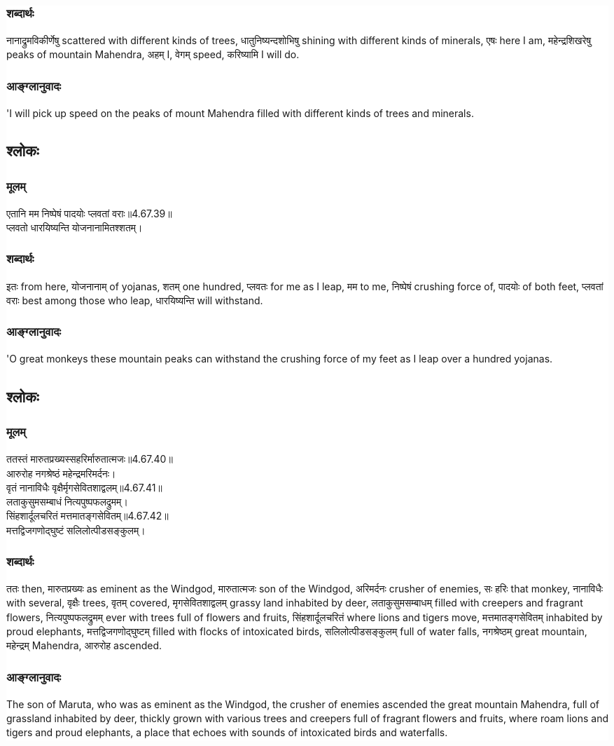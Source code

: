 ### शब्दार्थः
नानाद्रुमविकीर्णेषु  scattered with different kinds of trees, धातुनिष्यन्दशोभिषु shining with different kinds of minerals, एषः here I am, महेन्द्रशिखरेषु peaks of mountain Mahendra, अहम् I, वेगम् speed, करिष्यामि I will do.

### आङ्ग्लानुवादः
'I will pick up speed on the peaks of mount Mahendra filled with different kinds of trees and minerals.



## श्लोकः
### मूलम्
एतानि मम निष्पेषं पादयोः प्लवतां वराः॥4.67.39॥  
प्लवतो धारयिष्यन्ति योजनानामितश्शतम्।

### शब्दार्थः
इतः from here, योजनानाम् of yojanas, शतम् one hundred, प्लवतः for me as I leap, मम to me, निष्पेषं crushing force of, पादयोः of both feet, प्लवतां वराः best among those who leap, धारयिष्यन्ति will withstand.

### आङ्ग्लानुवादः
'O great monkeys these mountain peaks can withstand the crushing force of my feet as I leap over a hundred yojanas.



## श्लोकः
### मूलम्
ततस्तं मारुतप्रख्यस्सहरिर्मारुतात्मजः॥4.67.40॥  
आरुरोह नगश्रेष्ठं महेन्द्रमरिमर्दनः।  
वृतं नानाविधैः वृक्षैर्मृगसेवितशाद्वलम्॥4.67.41॥  
लताकुसुमसम्बाधं नित्यपुष्पफलद्रुमम्।  
सिंहशार्दूलचरितं मत्तमातङ्गसेवितम्॥4.67.42॥  
मत्तद्विजगणोद्घुष्टं सलिलोत्पीडसङ्कुलम्।

### शब्दार्थः
ततः then, मारुतप्रख्यः as eminent as the Windgod, मारुतात्मजः son of the Windgod, अरिमर्दनः crusher of enemies, सः हरिः that monkey, नानाविधैः with several, वृक्षैः  trees, वृतम् covered, मृगसेवितशाद्वलम् grassy land inhabited by deer, लताकुसुमसम्बाधम् filled with creepers and fragrant flowers, नित्यपुष्पफलद्रुमम् ever with trees full of flowers and fruits, सिंहशार्दूलचरितं where lions and tigers move, मत्तमातङ्गसेवितम् inhabited by proud elephants, मत्तद्विजगणोद्घुष्टम् filled with flocks of intoxicated birds, सलिलोत्पीडसङ्कुलम् full of water falls, नगश्रेष्ठम् great mountain, महेन्द्रम् Mahendra, आरुरोह ascended.

### आङ्ग्लानुवादः
The son of Maruta, who was as eminent as the Windgod, the crusher of enemies ascended the great mountain Mahendra, full of grassland inhabited by deer, thickly grown with various trees and creepers full of fragrant flowers and fruits, where roam lions and tigers and proud elephants, a place that echoes with sounds of intoxicated birds and waterfalls.
